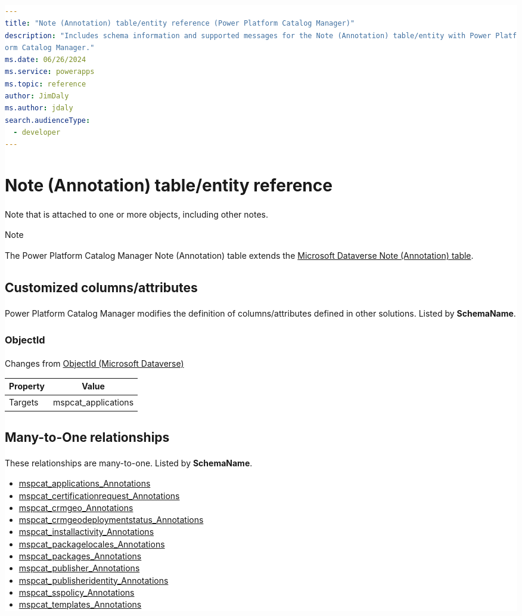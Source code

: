 ```yaml
---
title: "Note (Annotation) table/entity reference (Power Platform Catalog Manager)"
description: "Includes schema information and supported messages for the Note (Annotation) table/entity with Power Platform Catalog Manager."
ms.date: 06/26/2024
ms.service: powerapps
ms.topic: reference
author: JimDaly
ms.author: jdaly
search.audienceType: 
  - developer
---
```


# Note (Annotation) table/entity reference

Note that is attached to one or more objects, including other notes.

> [!NOTE]
> The Power Platform Catalog Manager Note (Annotation) table extends the [Microsoft Dataverse Note (Annotation) table](/power-apps/developer/data-platform/reference/entities/annotation).



## Customized columns/attributes

Power Platform Catalog Manager modifies the definition of columns/attributes defined in other solutions. Listed by **SchemaName**.

### <a name="BKMK_ObjectId"></a> ObjectId

Changes from [ObjectId (Microsoft Dataverse)](/power-apps/developer/data-platform/reference/entities/annotation#BKMK_ObjectId)

|Property|Value|
|---|---|
|Targets|mspcat_applications|


## Many-to-One relationships

These relationships are many-to-one. Listed by **SchemaName**.

- [mspcat_applications_Annotations](#BKMK_mspcat_applications_Annotations)
- [mspcat_certificationrequest_Annotations](#BKMK_mspcat_certificationrequest_Annotations)
- [mspcat_crmgeo_Annotations](#BKMK_mspcat_crmgeo_Annotations)
- [mspcat_crmgeodeploymentstatus_Annotations](#BKMK_mspcat_crmgeodeploymentstatus_Annotations)
- [mspcat_installactivity_Annotations](#BKMK_mspcat_installactivity_Annotations)
- [mspcat_packagelocales_Annotations](#BKMK_mspcat_packagelocales_Annotations)
- [mspcat_packages_Annotations](#BKMK_mspcat_packages_Annotations)
- [mspcat_publisher_Annotations](#BKMK_mspcat_publisher_Annotations)
- [mspcat_publisheridentity_Annotations](#BKMK_mspcat_publisheridentity_Annotations)
- [mspcat_sspolicy_Annotations](#BKMK_mspcat_sspolicy_Annotations)
- [mspcat_templates_Annotations](#BKMK_mspcat_templates_Annotations)

